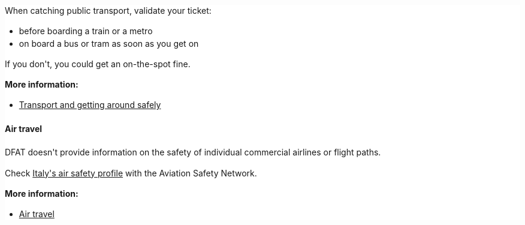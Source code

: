 When catching public transport, validate your ticket:

* before boarding a train or a metro
* on board a bus or tram as soon as you get on

If you don't, you could get an on-the-spot fine.

**More information:**

* [Transport and getting around safely](/before-you-go/getting-around "Getting around")

#### Air travel

DFAT doesn't provide information on the safety of individual commercial airlines or flight paths.

Check [Italy's air safety profile](http://aviation-safety.net/database/country/country.php?id=I) with the Aviation Safety Network.

**More information:**

* [Air travel](/before-you-go/getting-around/air-travel "Travelling by air")